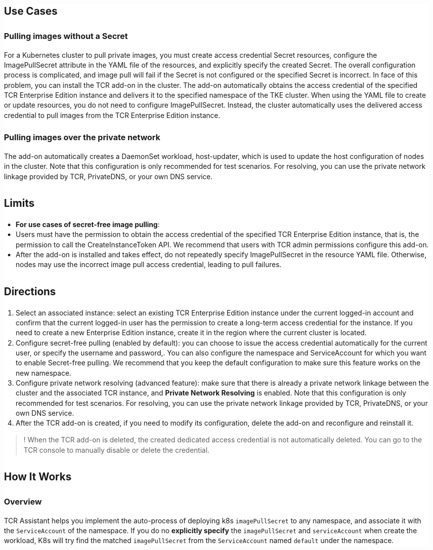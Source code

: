 
## Use Cases

### Pulling images without a Secret

For a Kubernetes cluster to pull private images, you must create access credential Secret resources, configure the ImagePullSecret attribute in the YAML file of the resources, and explicitly specify the created Secret. The overall configuration process is complicated, and image pull will fail if the Secret is not configured or the specified Secret is incorrect.
In face of this problem, you can install the TCR add-on in the cluster. The add-on automatically obtains the access credential of the specified TCR Enterprise Edition instance and delivers it to the specified namespace of the TKE cluster. When using the YAML file to create or update resources, you do not need to configure ImagePullSecret. Instead, the cluster automatically uses the delivered access credential to pull images from the TCR Enterprise Edition instance.

### Pulling images over the private network
The add-on automatically creates a DaemonSet workload, host-updater, which is used to update the host configuration of nodes in the cluster. Note that this configuration is only recommended for test scenarios. For resolving, you can use the private network linkage provided by TCR, PrivateDNS, or your own DNS service. 

## Limits
- **For use cases of secret-free image pulling**:
 - Users must have the permission to obtain the access credential of the specified TCR Enterprise Edition instance, that is, the permission to call the CreateInstanceToken API. We recommend that users with TCR admin permissions configure this add-on.
 - After the add-on is installed and takes effect, do not repeatedly specify ImagePullSecret in the resource YAML file. Otherwise, nodes may use the incorrect image pull access credential, leading to pull failures.

## Directions
1. Select an associated instance: select an existing TCR Enterprise Edition instance under the current logged-in account and confirm that the current logged-in user has the permission to create a long-term access credential for the instance. If you need to create a new Enterprise Edition instance, create it in the region where the current cluster is located.
2. Configure secret-free pulling (enabled by default): you can choose to issue the access credential automatically for the current user, or specify the username and password,. You can also configure the namespace and ServiceAccount for which you want to enable Secret-free pulling.  We recommend that you keep the default configuration to make sure this feature works on the new namespace.
3. Configure private network resolving (advanced feature): make sure that there is already a private network linkage between the cluster and the associated TCR instance, and **Private Network Resolving** is enabled. Note that this configuration is only recommended for test scenarios. For resolving, you can use the private network linkage provided by TCR, PrivateDNS, or your own DNS service.
4. After the TCR add-on is created, if you need to modify its configuration, delete the add-on and reconfigure and reinstall it.
>! When the TCR add-on is deleted, the created dedicated access credential is not automatically deleted. You can go to the TCR console to manually disable or delete the credential.

## How It Works
### Overview
TCR Assistant helps you implement the auto-process of deploying  k8s `imagePullSecret` to any namespace, and associate it with the `ServiceAccount` of the namespace. If you do no **explicitly specify** the `imagePullSecret` and `serviceAccount` when create the workload, K8s will try find the matched `imagePullSecret` from the `ServiceAccount` named `default` under the namespace.
